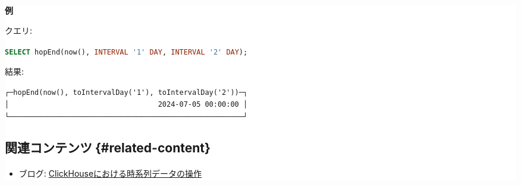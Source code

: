 **例**

クエリ:

``` sql
SELECT hopEnd(now(), INTERVAL '1' DAY, INTERVAL '2' DAY);
```

結果:

``` text
┌─hopEnd(now(), toIntervalDay('1'), toIntervalDay('2'))─┐
│                                   2024-07-05 00:00:00 │
└───────────────────────────────────────────────────────┘

```

## 関連コンテンツ {#related-content}

- ブログ: [ClickHouseにおける時系列データの操作](https://clickhouse.com/blog/working-with-time-series-data-and-functions-ClickHouse)
